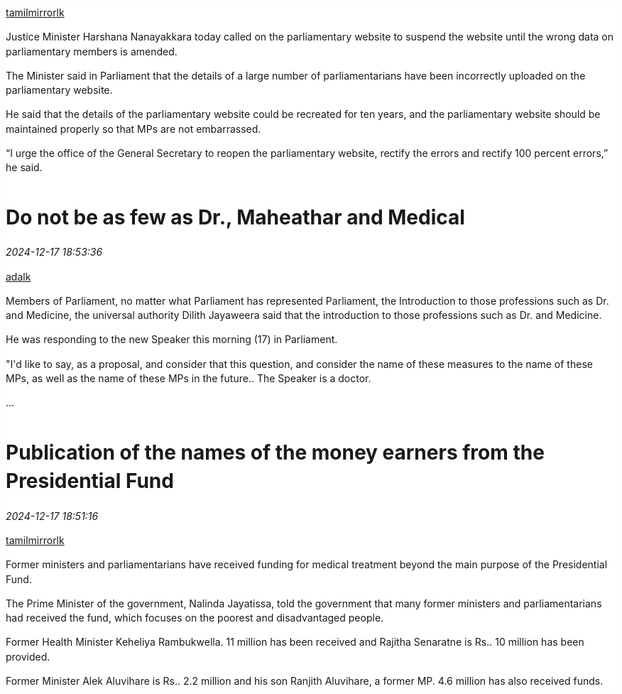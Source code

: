 [tamilmirrorlk](https://www.tamilmirror.lk/செய்திகள்/திருத்தப்படும்-வரை-முடக்கி-வைக்கவும்/175-348856)

Justice Minister Harshana Nanayakkara today called on the parliamentary website to suspend the website until the wrong data on parliamentary members is amended.

The Minister said in Parliament that the details of a large number of parliamentarians have been incorrectly uploaded on the parliamentary website.

He said that the details of the parliamentary website could be recreated for ten years, and the parliamentary website should be maintained properly so that MPs are not embarrassed.

“I urge the office of the General Secretary to reopen the parliamentary website, rectify the errors and rectify 100 percent errors,” he said.



# Do not be as few as Dr., Maheathar and Medical

*2024-12-17 18:53:36*

[adalk](https://www.ada.lk/breaking_news/මන්ත්‍රීවරුන්-හැදින්වීමේදී-ආචාර්ය--මහාචාර්-හා-වෛද්‍ය-වැනි-පට්ටම්-එපා/11-413706)

Members of Parliament, no matter what Parliament has represented Parliament, the Introduction to those professions such as Dr. and Medicine, the universal authority Dilith Jayaweera said that the introduction to those professions such as Dr. and Medicine.

He was responding to the new Speaker this morning (17) in Parliament.

"I'd like to say, as a proposal, and consider that this question, and consider the name of these measures to the name of these MPs, as well as the name of these MPs in the future.. The Speaker is a doctor.

...



# Publication of the names of the money earners from the Presidential Fund

*2024-12-17 18:51:16*

[tamilmirrorlk](https://www.tamilmirror.lk/செய்திகள்/ஜனாதிபதி-நிதியத்திலிருந்து-பணம்-பெற்றவர்களின்-பெயர்கள்-வெளியீடு/175-348855)

Former ministers and parliamentarians have received funding for medical treatment beyond the main purpose of the Presidential Fund.

The Prime Minister of the government, Nalinda Jayatissa, told the government that many former ministers and parliamentarians had received the fund, which focuses on the poorest and disadvantaged people.

Former Health Minister Keheliya Rambukwella. 11 million has been received and Rajitha Senaratne is Rs.. 10 million has been provided.

Former Minister Alek Aluvihare is Rs.. 2.2 million and his son Ranjith Aluvihare, a former MP. 4.6 million has also received funds.
